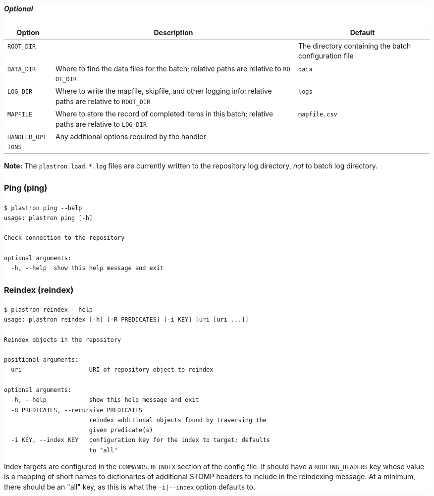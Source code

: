 ##### Optional

| Option            | Description                                                                                             | Default                                               |
|-------------------|---------------------------------------------------------------------------------------------------------|-------------------------------------------------------|
| `ROOT_DIR`        |                                                                                                         | The directory containing the batch configuration file |
| `DATA_DIR`        | Where to find the data files for the batch; relative paths are relative to `ROOT_DIR`                   | `data`                                                |
| `LOG_DIR`         | Where to write the mapfile, skipfile, and other logging info; relative paths are relative to `ROOT_DIR` | `logs`                                                |
| `MAPFILE`         | Where to store the record of completed items in this batch; relative paths are relative to `LOG_DIR`    | `mapfile.csv`                                         |
| `HANDLER_OPTIONS` | Any additional options required by the handler                                                          |                                                       |

**Note:** The `plastron.load.*.log` files are currently written to the
repository log directory, *not* to batch log directory.

### Ping (ping)

```text
$ plastron ping --help
usage: plastron ping [-h]

Check connection to the repository

optional arguments:
  -h, --help  show this help message and exit
```

### Reindex (reindex)

```text
$ plastron reindex --help
usage: plastron reindex [-h] [-R PREDICATES] [-i KEY] [uri [uri ...]]

Reindex objects in the repository

positional arguments:
  uri                   URI of repository object to reindex

optional arguments:
  -h, --help            show this help message and exit
  -R PREDICATES, --recursive PREDICATES
                        reindex additional objects found by traversing the
                        given predicate(s)
  -i KEY, --index KEY   configuration key for the index to target; defaults
                        to "all"

```

Index targets are configured in the `COMMANDS.REINDEX` section of the
config file. It should have a `ROUTING_HEADERS` key whose value is a
mapping of short names to dictionaries of additional STOMP headers to
include in the reindexing message. At a minimum, there should be an "all"
key, as this is what the `-i|--index` option defaults to.


[argparse subparsers object]: https://docs.python.org/3/library/argparse.html#sub-commands
[argparse.Namespace]: https://docs.python.org/3/library/argparse.html#the-namespace-object